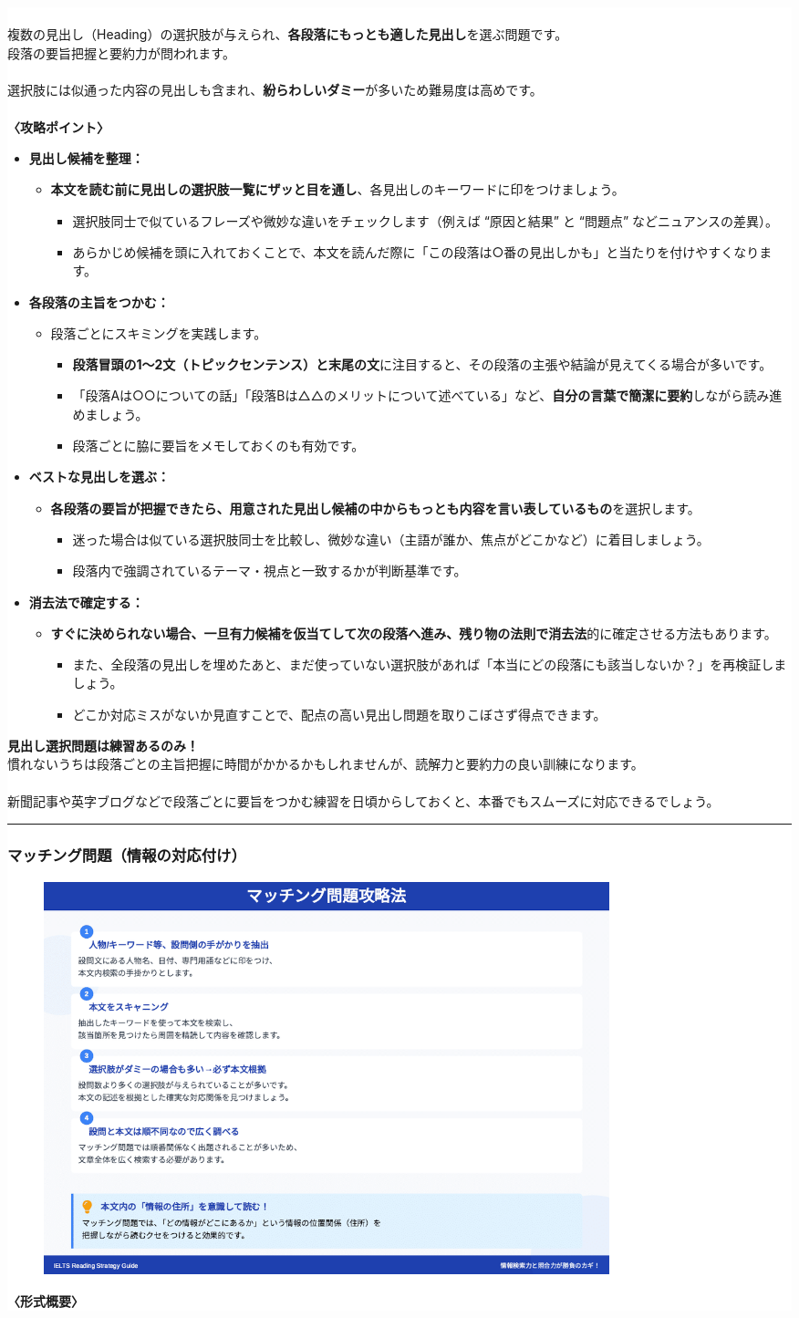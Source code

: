 <br>複数の見出し（Heading）の選択肢が与えられ、<strong>各段落にもっとも適した見出し</strong>を選ぶ問題です。<br>段落の要旨把握と要約力が問われます。<br><br>選択肢には似通った内容の見出しも含まれ、<strong>紛らわしいダミー</strong>が多いため難易度は高めです。<br><br><strong>〈攻略ポイント〉</strong></p><ul name="a3f71dfc-66b5-49ea-bceb-ed3fe9fae3ac" id="a3f71dfc-66b5-49ea-bceb-ed3fe9fae3ac"><li><p name="455957e2-4a52-4577-8c2e-9fc128bbf17e" id="455957e2-4a52-4577-8c2e-9fc128bbf17e"><strong>見出し候補を整理：</strong></p><ul name="0fca2814-5411-4455-b2f1-a46b6eaf0726" id="0fca2814-5411-4455-b2f1-a46b6eaf0726"><li><p name="59ed351b-8484-4b69-a922-b341e6f19a45" id="59ed351b-8484-4b69-a922-b341e6f19a45"><strong>本文を読む前に見出しの選択肢一覧にザッと目を通し</strong>、各見出しのキーワードに印をつけましょう。</p><ul name="f3ec6c2d-37ce-4e55-9a33-09d7ae6968b5" id="f3ec6c2d-37ce-4e55-9a33-09d7ae6968b5"><li><p name="af7e8601-b99c-4492-a35a-771536ab002a" id="af7e8601-b99c-4492-a35a-771536ab002a">選択肢同士で似ているフレーズや微妙な違いをチェックします（例えば “原因と結果” と “問題点” などニュアンスの差異）。</p></li><li><p name="cc34c8d2-ccbf-4e4b-bc27-83bc81b4fe85" id="cc34c8d2-ccbf-4e4b-bc27-83bc81b4fe85">あらかじめ候補を頭に入れておくことで、本文を読んだ際に「この段落は○番の見出しかも」と当たりを付けやすくなります。</p></li></ul></li></ul></li><li><p name="effe9c0c-9e77-4ea4-83b7-4e41ba224b96" id="effe9c0c-9e77-4ea4-83b7-4e41ba224b96"><strong>各段落の主旨をつかむ：</strong></p><ul name="901e1836-c110-4aeb-9396-2fb9a3826ad9" id="901e1836-c110-4aeb-9396-2fb9a3826ad9"><li><p name="44f70e65-7e59-4e33-86bf-b2caf16c268f" id="44f70e65-7e59-4e33-86bf-b2caf16c268f">段落ごとにスキミングを実践します。</p><ul name="cfbdf880-318b-4efd-a971-1401c5663779" id="cfbdf880-318b-4efd-a971-1401c5663779"><li><p name="2441195b-b4dc-4327-a314-fff1e80a5f99" id="2441195b-b4dc-4327-a314-fff1e80a5f99"><strong>段落冒頭の1〜2文（トピックセンテンス）と末尾の文</strong>に注目すると、その段落の主張や結論が見えてくる場合が多いです。</p></li><li><p name="d483b24e-471e-496f-871f-3a056dcf31a7" id="d483b24e-471e-496f-871f-3a056dcf31a7">「段落Aは○○についての話」「段落Bは△△のメリットについて述べている」など、<strong>自分の言葉で簡潔に要約</strong>しながら読み進めましょう。</p></li><li><p name="7339b959-30e9-4bd2-9475-b83fbe558c73" id="7339b959-30e9-4bd2-9475-b83fbe558c73">段落ごとに脇に要旨をメモしておくのも有効です。</p></li></ul></li></ul></li><li><p name="5fc47a26-b7a4-4ed0-a559-b17898a9e52c" id="5fc47a26-b7a4-4ed0-a559-b17898a9e52c"><strong>ベストな見出しを選ぶ：</strong></p><ul name="bab1a032-1aee-44f2-bd44-89e673729895" id="bab1a032-1aee-44f2-bd44-89e673729895"><li><p name="bf5f0b9d-4505-450b-94ed-61ca8ddef30f" id="bf5f0b9d-4505-450b-94ed-61ca8ddef30f"><strong>各段落の要旨が把握できたら、用意された見出し候補の中からもっとも内容を言い表しているもの</strong>を選択します。</p><ul name="ded561c8-7324-4178-bbf4-3fc20b363a39" id="ded561c8-7324-4178-bbf4-3fc20b363a39"><li><p name="f1fc691c-fe6e-45ff-82b6-11d5af715ac6" id="f1fc691c-fe6e-45ff-82b6-11d5af715ac6">迷った場合は似ている選択肢同士を比較し、微妙な違い（主語が誰か、焦点がどこかなど）に着目しましょう。</p></li><li><p name="3a8ac5b3-33fd-4f4f-a1ed-7c17291bdf46" id="3a8ac5b3-33fd-4f4f-a1ed-7c17291bdf46">段落内で強調されているテーマ・視点と一致するかが判断基準です。</p></li></ul></li></ul></li><li><p name="d14c0ff9-89df-4b30-b151-8a7560b51a9a" id="d14c0ff9-89df-4b30-b151-8a7560b51a9a"><strong>消去法で確定する：</strong></p><ul name="145b3783-3045-4419-a004-fdb02f4edeb1" id="145b3783-3045-4419-a004-fdb02f4edeb1"><li><p name="a8e0e2ea-b1f1-49bd-a9b1-3eeb1ff12c40" id="a8e0e2ea-b1f1-49bd-a9b1-3eeb1ff12c40"><strong>すぐに決められない場合、一旦有力候補を仮当てして次の段落へ進み、残り物の法則で消去法</strong>的に確定させる方法もあります。</p><ul name="0353fdb2-9bdb-45bd-a2b2-37d58a216d0a" id="0353fdb2-9bdb-45bd-a2b2-37d58a216d0a"><li><p name="2f2e49fa-ce19-489e-a579-5ac7a153c331" id="2f2e49fa-ce19-489e-a579-5ac7a153c331">また、全段落の見出しを埋めたあと、まだ使っていない選択肢があれば「本当にどの段落にも該当しないか？」を再検証しましょう。</p></li><li><p name="f75835b7-eb2c-4230-bdb9-9e1968309467" id="f75835b7-eb2c-4230-bdb9-9e1968309467">どこか対応ミスがないか見直すことで、配点の高い見出し問題を取りこぼさず得点できます。</p></li></ul></li></ul></li></ul><p name="365a4baa-284b-49a1-b083-713f8efe78e0" id="365a4baa-284b-49a1-b083-713f8efe78e0"><strong>見出し選択問題は練習あるのみ！</strong><br>慣れないうちは段落ごとの主旨把握に時間がかかるかもしれませんが、読解力と要約力の良い訓練になります。<br><br>新聞記事や英字ブログなどで段落ごとに要旨をつかむ練習を日頃からしておくと、本番でもスムーズに対応できるでしょう。</p><hr><h3 name="e68f5357-3d40-4fe1-9e76-6c1e9c1db33e" id="e68f5357-3d40-4fe1-9e76-6c1e9c1db33e">マッチング問題（情報の対応付け）</h3><figure name="cd097d29-b071-47ce-8353-e9022d40c6b5" id="cd097d29-b071-47ce-8353-e9022d40c6b5"><img src="/assets/n019aaecea296_1750653715-PYxSW5CJUE8hAe7GvwVTtu3K.png" alt="" width="620" height="430"><figcaption></figcaption></figure><p name="c9a2aaba-85a2-4159-b551-8c8fa4da830d" id="c9a2aaba-85a2-4159-b551-8c8fa4da830d"><strong>〈形式概要〉<br></strong>